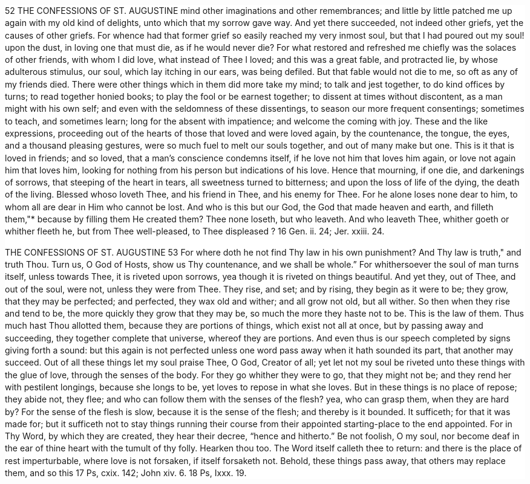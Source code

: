 52 THE CONFESSIONS OF ST. AUGUSTINE mind other imaginations and other remembrances; and little by little patched me up again with my old kind of delights, unto which that my sorrow gave way. And yet there succeeded, not indeed other griefs, yet the causes of other griefs. For whence had that former grief so easily reached my very inmost soul, but that I had poured out my soul! upon the dust, in loving one that must die, as if he would never die? For what restored and refreshed me chiefly was the solaces of other friends, with whom I did love, what instead of Thee I loved; and this was a great fable, and protracted lie, by whose adulterous stimulus, our soul, which lay itching in our ears, was being defiled. But that fable would not die to me, so oft as any of my friends died. There were other things which in them did more take my mind; to talk and jest together, to do kind offices by turns; to read together honied books; to play the fool or be earnest together; to dissent at times without discontent, as a man might with his own self; and even with the seldomness of these dissentings, to season our more frequent consentings; sometimes to teach, and sometimes learn; long for the absent with impatience; and welcome the coming with joy. These and the like expressions, proceeding out of the hearts of those that loved and were loved again, by the countenance, the tongue, the eyes, and a thousand pleasing gestures, were so much fuel to melt our souls together, and out of many make but one. This is it that is loved in friends; and so loved, that a man’s conscience condemns itself, if he love not him that loves him again, or love not again him that loves him, looking for nothing from his person but indications of his love. Hence that mourning, if one die, and darkenings of sorrows, that steeping of the heart in tears, all sweetness turned to bitterness; and upon the loss of life of the dying, the death of the living. Blessed whoso loveth Thee, and his friend in Thee, and his enemy for Thee. For he alone loses none dear to him, to whom all are dear in Him who cannot be lost. And who is this but our God, the God that made heaven and earth, and filleth them,"* because by filling them He created them? Thee none loseth, but who leaveth. And who leaveth Thee, whither goeth or whither fleeth he, but from Thee well-pleased, to Thee displeased ? 16 Gen. ii. 24; Jer. xxiii. 24.

THE CONFESSIONS OF ST. AUGUSTINE 53 For where doth he not find Thy law in his own punishment? And Thy law is truth," and truth Thou. Turn us, O God of Hosts, show us Thy countenance, and we shall be whole.” For whithersoever the soul of man turns itself, unless towards Thee, it is riveted upon sorrows, yea though it is riveted on things beautiful. And yet they, out of Thee, and out of the soul, were not, unless they were from Thee. They rise, and set; and by rising, they begin as it were to be; they grow, that they may be perfected; and perfected, they wax old and wither; and all grow not old, but all wither. So then when they rise and tend to be, the more quickly they grow that they may be, so much the more they haste not to be. This is the law of them. Thus much hast Thou allotted them, because they are portions of things, which exist not all at once, but by passing away and succeeding, they together complete that universe, whereof they are portions. And even thus is our speech completed by signs giving forth a sound: but this again is not perfected unless one word pass away when it hath sounded its part, that another may succeed. Out of all these things let my soul praise Thee, O God, Creator of all; yet let not my soul be riveted unto these things with the glue of love, through the senses of the body. For they go whither they were to go, that they might not be; and they rend her with pestilent longings, because she longs to be, yet loves to repose in what she loves. But in these things is no place of repose; they abide not, they flee; and who can follow them with the senses of the flesh? yea, who can grasp them, when they are hard by? For the sense of the flesh is slow, because it is the sense of the flesh; and thereby is it bounded. It sufficeth; for that it was made for; but it sufficeth not to stay things running their course from their appointed starting-place to the end appointed. For in Thy Word, by which they are created, they hear their decree, “hence and hitherto.” Be not foolish, O my soul, nor become deaf in the ear of thine heart with the tumult of thy folly. Hearken thou too. The Word itself calleth thee to return: and there is the place of rest imperturbable, where love is not forsaken, if itself forsaketh not. Behold, these things pass away, that others may replace them, and so this 17 Ps, cxix. 142; John xiv. 6. 18 Ps, Ixxx. 19.
